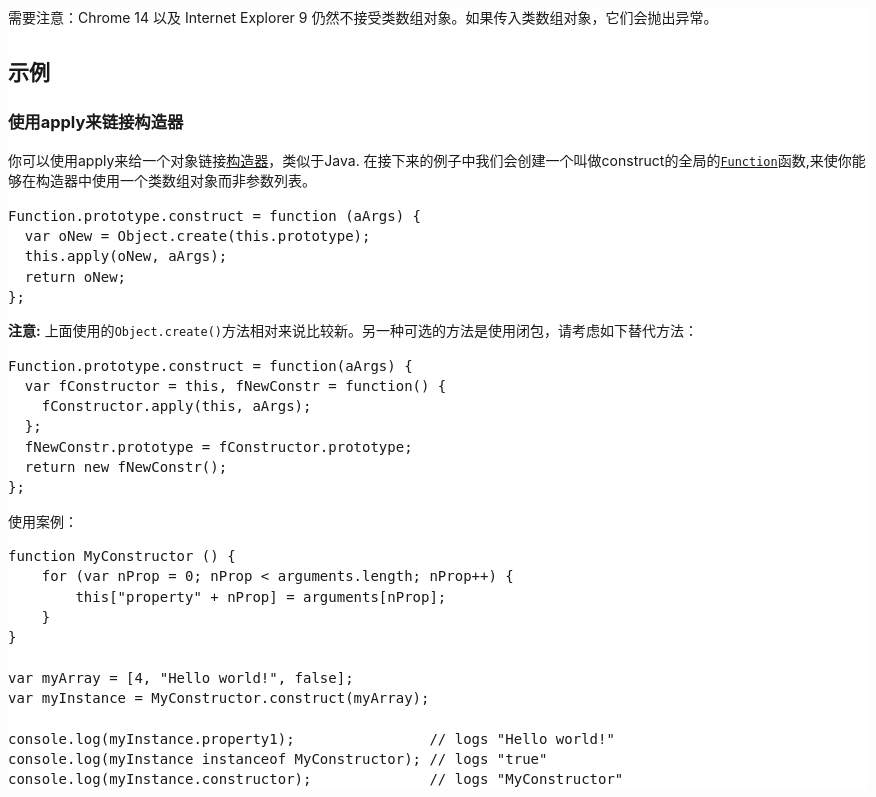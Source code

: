 <p>&#x9700;&#x8981;&#x6CE8;&#x610F;&#xFF1A;Chrome 14 &#x4EE5;&#x53CA; Internet Explorer 9 &#x4ECD;&#x7136;&#x4E0D;&#x63A5;&#x53D7;&#x7C7B;&#x6570;&#x7EC4;&#x5BF9;&#x8C61;&#x3002;&#x5982;&#x679C;&#x4F20;&#x5165;&#x7C7B;&#x6570;&#x7EC4;&#x5BF9;&#x8C61;&#xFF0C;&#x5B83;&#x4EEC;&#x4F1A;&#x629B;&#x51FA;&#x5F02;&#x5E38;&#x3002;</p>

<h2 name="Examples" id="Examples">&#x793A;&#x4F8B;</h2>

<h3 name="Using_apply_to_chain_constructors" id="Using_apply_to_chain_constructors">&#x4F7F;&#x7528;apply&#x6765;&#x94FE;&#x63A5;&#x6784;&#x9020;&#x5668;</h3>

<p>&#x4F60;&#x53EF;&#x4EE5;&#x4F7F;&#x7528;apply&#x6765;&#x7ED9;&#x4E00;&#x4E2A;&#x5BF9;&#x8C61;&#x94FE;&#x63A5;<a title="JavaScript/Reference/Operators/new" href="/zh-CN/docs/JavaScript/Reference/Operators/new" class="new">&#x6784;&#x9020;&#x5668;</a>&#xFF0C;&#x7C7B;&#x4F3C;&#x4E8E;Java. &#x5728;&#x63A5;&#x4E0B;&#x6765;&#x7684;&#x4F8B;&#x5B50;&#x4E2D;&#x6211;&#x4EEC;&#x4F1A;&#x521B;&#x5EFA;&#x4E00;&#x4E2A;&#x53EB;&#x505A;construct&#x7684;&#x5168;&#x5C40;&#x7684;<a title="JavaScript/Reference/Global_Objects/Function" href="/zh-CN/docs/JavaScript/Reference/Global_Objects/Function"><code>Function</code></a>&#x51FD;&#x6570;,&#x6765;&#x4F7F;&#x4F60;&#x80FD;&#x591F;&#x5728;&#x6784;&#x9020;&#x5668;&#x4E2D;&#x4F7F;&#x7528;&#x4E00;&#x4E2A;&#x7C7B;&#x6570;&#x7EC4;&#x5BF9;&#x8C61;&#x800C;&#x975E;&#x53C2;&#x6570;&#x5217;&#x8868;&#x3002;</p>

<pre class="brush: js">Function.prototype.construct = function (aArgs) {
  var oNew = Object.create(this.prototype);
  this.apply(oNew, aArgs);
  return oNew;
};
</pre>

<div class="note">
<p><strong>&#x6CE8;&#x610F;:</strong>&#xA0;&#x4E0A;&#x9762;&#x4F7F;&#x7528;&#x7684;<code>Object.create()</code>&#x65B9;&#x6CD5;&#x76F8;&#x5BF9;&#x6765;&#x8BF4;&#x6BD4;&#x8F83;&#x65B0;&#x3002;&#x53E6;&#x4E00;&#x79CD;&#x53EF;&#x9009;&#x7684;&#x65B9;&#x6CD5;&#x662F;&#x4F7F;&#x7528;&#x95ED;&#x5305;&#xFF0C;&#x8BF7;&#x8003;&#x8651;&#x5982;&#x4E0B;&#x66FF;&#x4EE3;&#x65B9;&#x6CD5;&#xFF1A;</p>

<pre style="font-style: normal;" class="brush: js">Function.prototype.construct = function(aArgs) {
  var fConstructor = this, fNewConstr = function() { 
&#xA0;   fConstructor.apply(this, aArgs); 
&#xA0; };
  fNewConstr.prototype = fConstructor.prototype;
  return new fNewConstr();
};</pre>
</div>

<p>&#x4F7F;&#x7528;&#x6848;&#x4F8B;&#xFF1A;</p>

<pre class="brush: js">function MyConstructor () {
    for (var nProp = 0; nProp &lt; arguments.length; nProp++) {
        this[&quot;property&quot; + nProp] = arguments[nProp];
    }
}

var myArray = [4, &quot;Hello world!&quot;, false];
var myInstance = MyConstructor.construct(myArray);

console.log(myInstance.property1);                // logs &quot;Hello world!&quot;
console.log(myInstance instanceof MyConstructor); // logs &quot;true&quot;
console.log(myInstance.constructor);              // logs &quot;MyConstructor&quot;</pre>
